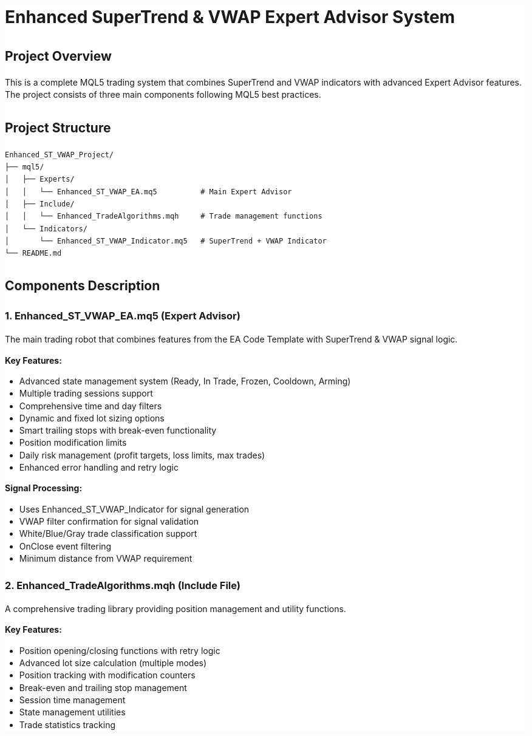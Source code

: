 # Enhanced SuperTrend & VWAP Expert Advisor System

## Project Overview

This is a complete MQL5 trading system that combines SuperTrend and VWAP indicators with advanced Expert Advisor features. The project consists of three main components following MQL5 best practices.

## Project Structure

```
Enhanced_ST_VWAP_Project/
├── mql5/
│   ├── Experts/
│   │   └── Enhanced_ST_VWAP_EA.mq5          # Main Expert Advisor
│   ├── Include/
│   │   └── Enhanced_TradeAlgorithms.mqh     # Trade management functions
│   └── Indicators/
│       └── Enhanced_ST_VWAP_Indicator.mq5   # SuperTrend + VWAP Indicator
└── README.md
```

## Components Description

### 1. Enhanced_ST_VWAP_EA.mq5 (Expert Advisor)
The main trading robot that combines features from the EA Code Template with SuperTrend & VWAP signal logic.

**Key Features:**
- Advanced state management system (Ready, In Trade, Frozen, Cooldown, Arming)
- Multiple trading sessions support
- Comprehensive time and day filters
- Dynamic and fixed lot sizing options
- Smart trailing stops with break-even functionality
- Position modification limits
- Daily risk management (profit targets, loss limits, max trades)
- Enhanced error handling and retry logic

**Signal Processing:**
- Uses Enhanced_ST_VWAP_Indicator for signal generation
- VWAP filter confirmation for signal validation
- White/Blue/Gray trade classification support
- OnClose event filtering
- Minimum distance from VWAP requirement

### 2. Enhanced_TradeAlgorithms.mqh (Include File)
A comprehensive trading library providing position management and utility functions.

**Key Features:**
- Position opening/closing functions with retry logic
- Advanced lot size calculation (multiple modes)
- Position tracking with modification counters
- Break-even and trailing stop management
- Session time management
- State management utilities
- Trade statistics tracking
